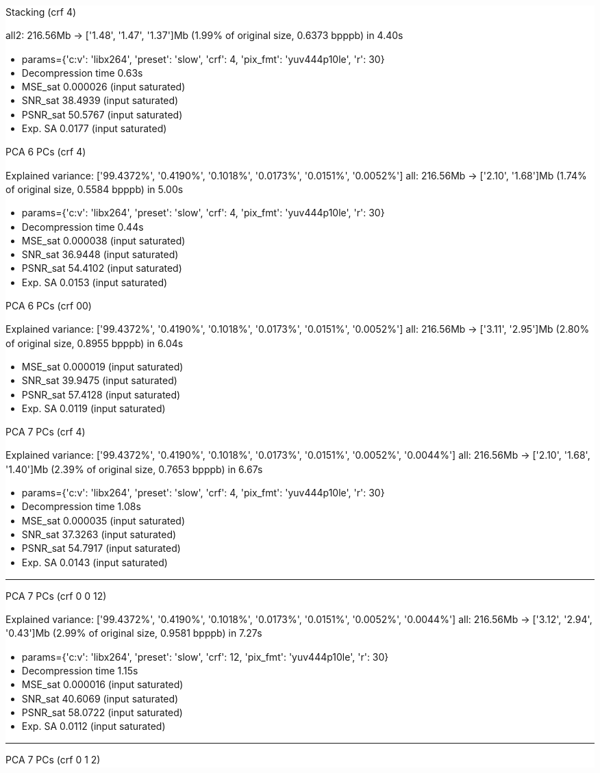 
Stacking (crf 4)

all2: 216.56Mb -> ['1.48', '1.47', '1.37']Mb (1.99% of original size, 0.6373 bpppb) in 4.40s
 - params={'c:v': 'libx264', 'preset': 'slow', 'crf': 4, 'pix_fmt': 'yuv444p10le', 'r': 30}
 - Decompression time 0.63s
 - MSE_sat 0.000026 (input saturated)
 - SNR_sat 38.4939 (input saturated)
 - PSNR_sat 50.5767 (input saturated)
 - Exp. SA 0.0177 (input saturated)
 
PCA 6 PCs (crf 4)

Explained variance: ['99.4372%', '0.4190%', '0.1018%', '0.0173%', '0.0151%', '0.0052%']
all: 216.56Mb -> ['2.10', '1.68']Mb (1.74% of original size, 0.5584 bpppb) in 5.00s
 - params={'c:v': 'libx264', 'preset': 'slow', 'crf': 4, 'pix_fmt': 'yuv444p10le', 'r': 30}
 - Decompression time 0.44s
 - MSE_sat 0.000038 (input saturated)
 - SNR_sat 36.9448 (input saturated)
 - PSNR_sat 54.4102 (input saturated)
 - Exp. SA 0.0153 (input saturated)

PCA 6 PCs (crf 00)

Explained variance: ['99.4372%', '0.4190%', '0.1018%', '0.0173%', '0.0151%', '0.0052%']
all: 216.56Mb -> ['3.11', '2.95']Mb (2.80% of original size, 0.8955 bpppb) in 6.04s
 - MSE_sat 0.000019 (input saturated)
 - SNR_sat 39.9475 (input saturated)
 - PSNR_sat 57.4128 (input saturated)
 - Exp. SA 0.0119 (input saturated)

PCA 7 PCs (crf 4)

Explained variance: ['99.4372%', '0.4190%', '0.1018%', '0.0173%', '0.0151%', '0.0052%', '0.0044%']
all: 216.56Mb -> ['2.10', '1.68', '1.40']Mb (2.39% of original size, 0.7653 bpppb) in 6.67s
 - params={'c:v': 'libx264', 'preset': 'slow', 'crf': 4, 'pix_fmt': 'yuv444p10le', 'r': 30}
 - Decompression time 1.08s
 - MSE_sat 0.000035 (input saturated)
 - SNR_sat 37.3263 (input saturated)
 - PSNR_sat 54.7917 (input saturated)
 - Exp. SA 0.0143 (input saturated)

---------------------------------------------------------------------------------------------
PCA 7 PCs (crf 0 0 12)

Explained variance: ['99.4372%', '0.4190%', '0.1018%', '0.0173%', '0.0151%', '0.0052%', '0.0044%']
all: 216.56Mb -> ['3.12', '2.94', '0.43']Mb (2.99% of original size, 0.9581 bpppb) in 7.27s
 - params={'c:v': 'libx264', 'preset': 'slow', 'crf': 12, 'pix_fmt': 'yuv444p10le', 'r': 30}
 - Decompression time 1.15s
 - MSE_sat 0.000016 (input saturated)
 - SNR_sat 40.6069 (input saturated)
 - PSNR_sat 58.0722 (input saturated)
 - Exp. SA 0.0112 (input saturated)

---------------------------------------------------------------------------------------------
PCA 7 PCs (crf 0 1 2)
